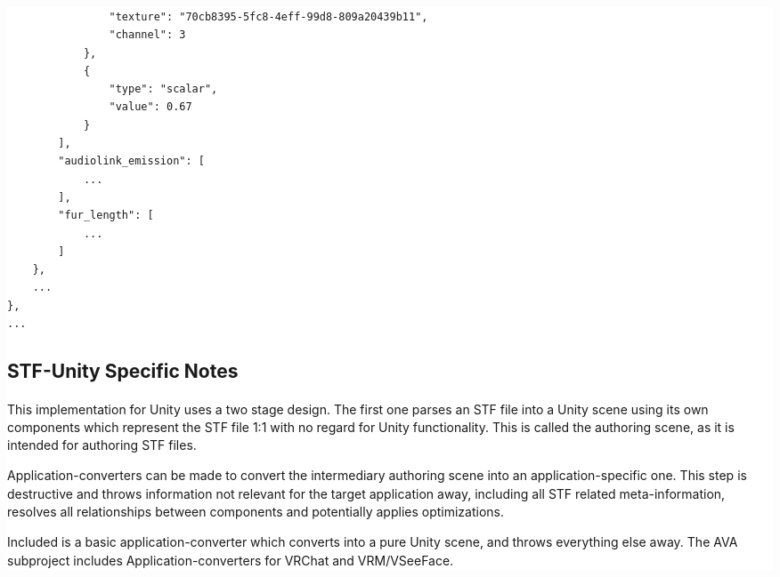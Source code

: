 					"texture": "70cb8395-5fc8-4eff-99d8-809a20439b11",
					"channel": 3
				},
				{
					"type": "scalar",
					"value": 0.67
				}
			],
			"audiolink_emission": [
				...
			],
			"fur_length": [
				...
			]
		},
		...
	},
	...

## STF-Unity Specific Notes
This implementation for Unity uses a two stage design. The first one parses an STF file into a Unity scene using its own components which represent the STF file 1:1 with no regard for Unity functionality. This is called the authoring scene, as it is intended for authoring STF files.

Application-converters can be made to convert the intermediary authoring scene into an application-specific one. This step is destructive and throws information not relevant for the target application away, including all STF related meta-information, resolves all relationships between components and potentially applies optimizations.

Included is a basic application-converter which converts into a pure Unity scene, and throws everything else away.
The AVA subproject includes Application-converters for VRChat and VRM/VSeeFace.
